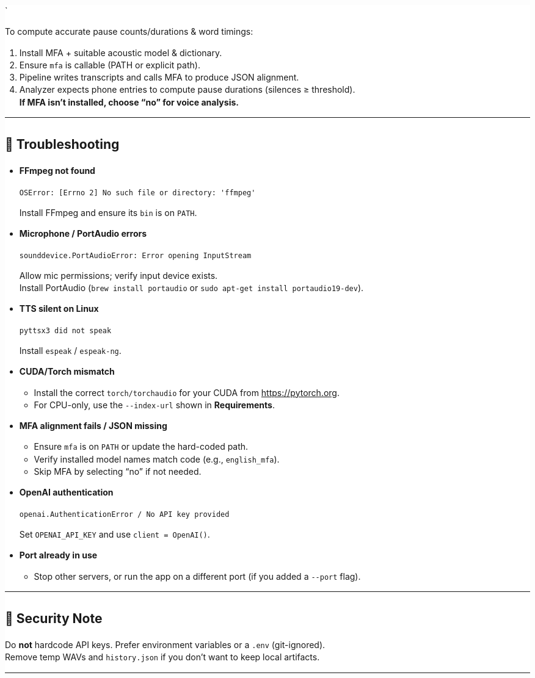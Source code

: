 `


To compute accurate pause counts/durations & word timings:
1) Install MFA + suitable acoustic model & dictionary.  
2) Ensure `mfa` is callable (PATH or explicit path).  
3) Pipeline writes transcripts and calls MFA to produce JSON alignment.  
4) Analyzer expects phone entries to compute pause durations (silences ≥ threshold).  
**If MFA isn’t installed, choose “no” for voice analysis.**

---

## 🧩 Troubleshooting

- **FFmpeg not found**

      OSError: [Errno 2] No such file or directory: 'ffmpeg'

  Install FFmpeg and ensure its `bin` is on `PATH`.

- **Microphone / PortAudio errors**

      sounddevice.PortAudioError: Error opening InputStream

  Allow mic permissions; verify input device exists.  
  Install PortAudio (`brew install portaudio` or `sudo apt-get install portaudio19-dev`).

- **TTS silent on Linux**

      pyttsx3 did not speak

  Install `espeak` / `espeak-ng`.

- **CUDA/Torch mismatch**
  - Install the correct `torch/torchaudio` for your CUDA from https://pytorch.org.  
  - For CPU-only, use the `--index-url` shown in **Requirements**.

- **MFA alignment fails / JSON missing**
  - Ensure `mfa` is on `PATH` or update the hard-coded path.  
  - Verify installed model names match code (e.g., `english_mfa`).  
  - Skip MFA by selecting “no” if not needed.

- **OpenAI authentication**

      openai.AuthenticationError / No API key provided

  Set `OPENAI_API_KEY` and use `client = OpenAI()`.

- **Port already in use**
  - Stop other servers, or run the app on a different port (if you added a `--port` flag).

---

## 🔐 Security Note
Do **not** hardcode API keys. Prefer environment variables or a `.env` (git-ignored).  
Remove temp WAVs and `history.json` if you don’t want to keep local artifacts.

---
